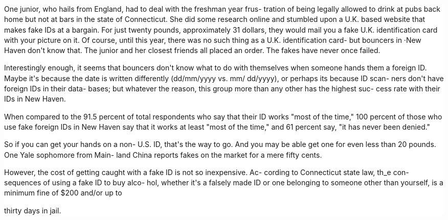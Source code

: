 One junior, who hails from England, 
had to deal with the freshman year frus-
tration of being legally allowed to drink at 
pubs back home but not at bars in the state 
of Connecticut. She did some research 
online and stumbled upon a U.K. based 
website that makes fake IDs at a bargain. 
For just twenty pounds, approximately 31 
dollars, they would mail you a fake U.K. 
identification card with your picture on 
it. Of course, until this year, there was no 
such thing as a U.K. identification card-
but bouncers in ·New Haven don't know 
that. The junior and her closest friends all 
placed an order. The fakes have never once 
failed. 

Interestingly enough, it seems that 
bouncers don't know what to do with 
themselves when someone hands them a 
foreign ID. Maybe it's because the date is 
written differently (dd/mm/yyyy vs. mm/ 
dd/yyyy), or perhaps its because ID scan-
ners don't have foreign IDs in their data-
bases; but whatever the reason, this group 
more than any other has the highest suc-
cess rate with their IDs in New Haven. 

When compared to the 91.5 percent of 
total respondents who say that their ID 
works "most of the time," 100 percent of 
those who use fake foreign IDs in New 
Haven say that it works at least "most of 
the time," and 61 percent say, "it has never 
been denied." 

So if you can get your hands on a non-
U.S. ID, that's the way to go. And you 
may be able get one for even less than 20 
pounds. One Yale sophomore from Main-
land China reports fakes on the market for 
a mere fifty cents. 

However, the cost of getting caught 
with a fake ID is not so inexpensive. Ac-
cording to Connecticut state law, th_e con-
sequences of using a fake ID to buy alco-
hol, whether it's a falsely made ID or one 
belonging to someone other than yourself, 
is a minimum fine of $200 and/or up to 


thirty days in jail. 
